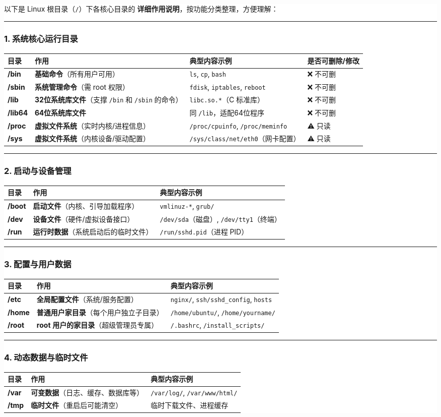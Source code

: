 
以下是 Linux 根目录（`/`）下各核心目录的 **详细作用说明**，按功能分类整理，方便理解：

------

### **1. 系统核心运行目录**

| 目录       | 作用                                                | 典型内容示例                      | 是否可删除/修改 |
| :--------- | :-------------------------------------------------- | :-------------------------------- | :-------------- |
| **/bin**   | **基础命令**（所有用户可用）                        | `ls`, `cp`, `bash`                | ❌ 不可删        |
| **/sbin**  | **系统管理命令**（需 root 权限）                    | `fdisk`, `iptables`, `reboot`     | ❌ 不可删        |
| **/lib**   | **32位系统库文件**（支撑 `/bin` 和 `/sbin` 的命令） | `libc.so.*`（C 标准库）           | ❌ 不可删        |
| **/lib64** | **64位系统库文件**                                  | 同 `/lib`，适配64位程序           | ❌ 不可删        |
| **/proc**  | **虚拟文件系统**（实时内核/进程信息）               | `/proc/cpuinfo`, `/proc/meminfo`  | ⚠️ 只读          |
| **/sys**   | **虚拟文件系统**（内核设备/驱动配置）               | `/sys/class/net/eth0`（网卡配置） | ⚠️ 只读          |

------

### **2. 启动与设备管理**

| 目录      | 作用                                   | 典型内容示例                            |
| :-------- | :------------------------------------- | :-------------------------------------- |
| **/boot** | **启动文件**（内核、引导加载程序）     | `vmlinuz-*`, `grub/`                    |
| **/dev**  | **设备文件**（硬件/虚拟设备接口）      | `/dev/sda`（磁盘）, `/dev/tty1`（终端） |
| **/run**  | **运行时数据**（系统启动后的临时文件） | `/run/sshd.pid`（进程 PID）             |

------

### **3. 配置与用户数据**

| 目录      | 作用                                     | 典型内容示例                         |
| :-------- | :--------------------------------------- | :----------------------------------- |
| **/etc**  | **全局配置文件**（系统/服务配置）        | `nginx/`, `ssh/sshd_config`, `hosts` |
| **/home** | **普通用户家目录**（每个用户独立子目录） | `/home/ubuntu/`, `/home/yourname/`   |
| **/root** | **root 用户的家目录**（超级管理员专属）  | `/.bashrc`, `/install_scripts/`      |

------

### **4. 动态数据与临时文件**

| 目录     | 作用                                 | 典型内容示例                  |
| :------- | :----------------------------------- | :---------------------------- |
| **/var** | **可变数据**（日志、缓存、数据库等） | `/var/log/`, `/var/www/html/` |
| **/tmp** | **临时文件**（重启后可能清空）       | 临时下载文件、进程缓存        |
